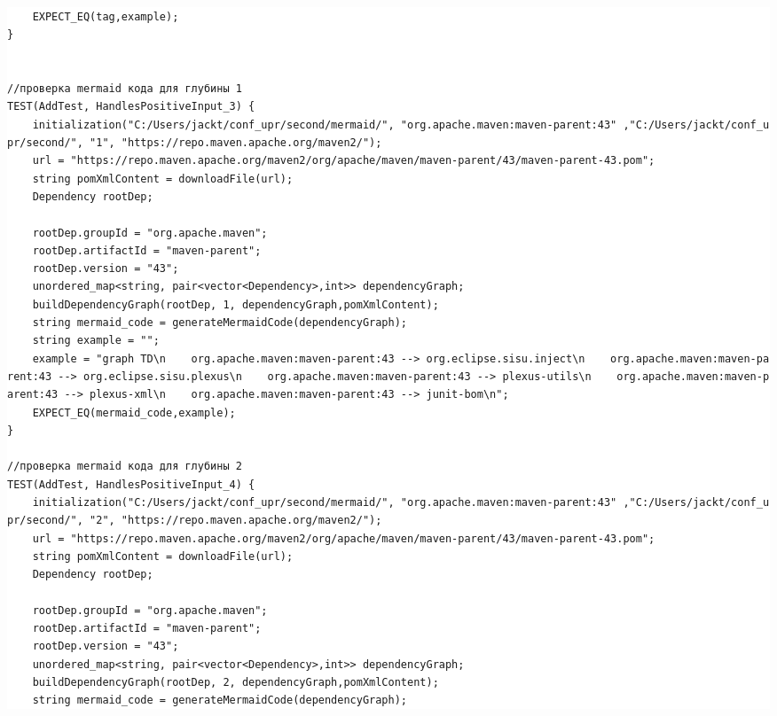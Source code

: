 ```
    EXPECT_EQ(tag,example);
}


//проверка mermaid кода для глубины 1
TEST(AddTest, HandlesPositiveInput_3) {
    initialization("C:/Users/jackt/conf_upr/second/mermaid/", "org.apache.maven:maven-parent:43" ,"C:/Users/jackt/conf_upr/second/", "1", "https://repo.maven.apache.org/maven2/");
    url = "https://repo.maven.apache.org/maven2/org/apache/maven/maven-parent/43/maven-parent-43.pom";
    string pomXmlContent = downloadFile(url);
    Dependency rootDep;
    
    rootDep.groupId = "org.apache.maven";
    rootDep.artifactId = "maven-parent";
    rootDep.version = "43";
    unordered_map<string, pair<vector<Dependency>,int>> dependencyGraph;
    buildDependencyGraph(rootDep, 1, dependencyGraph,pomXmlContent);
    string mermaid_code = generateMermaidCode(dependencyGraph);
    string example = "";
    example = "graph TD\n    org.apache.maven:maven-parent:43 --> org.eclipse.sisu.inject\n    org.apache.maven:maven-parent:43 --> org.eclipse.sisu.plexus\n    org.apache.maven:maven-parent:43 --> plexus-utils\n    org.apache.maven:maven-parent:43 --> plexus-xml\n    org.apache.maven:maven-parent:43 --> junit-bom\n";
    EXPECT_EQ(mermaid_code,example);
}

//проверка mermaid кода для глубины 2
TEST(AddTest, HandlesPositiveInput_4) {
    initialization("C:/Users/jackt/conf_upr/second/mermaid/", "org.apache.maven:maven-parent:43" ,"C:/Users/jackt/conf_upr/second/", "2", "https://repo.maven.apache.org/maven2/");
    url = "https://repo.maven.apache.org/maven2/org/apache/maven/maven-parent/43/maven-parent-43.pom";
    string pomXmlContent = downloadFile(url);
    Dependency rootDep;
    
    rootDep.groupId = "org.apache.maven";
    rootDep.artifactId = "maven-parent";
    rootDep.version = "43";
    unordered_map<string, pair<vector<Dependency>,int>> dependencyGraph;
    buildDependencyGraph(rootDep, 2, dependencyGraph,pomXmlContent);
    string mermaid_code = generateMermaidCode(dependencyGraph);
```